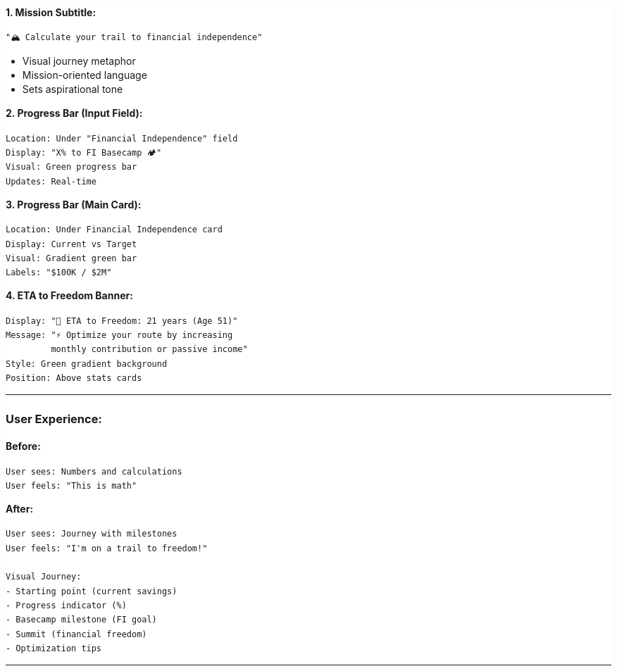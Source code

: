 **1. Mission Subtitle:**
```
"🏔️ Calculate your trail to financial independence"
```
- Visual journey metaphor
- Mission-oriented language
- Sets aspirational tone

**2. Progress Bar (Input Field):**
```
Location: Under "Financial Independence" field
Display: "X% to FI Basecamp 🏕️"
Visual: Green progress bar
Updates: Real-time
```

**3. Progress Bar (Main Card):**
```
Location: Under Financial Independence card
Display: Current vs Target
Visual: Gradient green bar
Labels: "$100K / $2M"
```

**4. ETA to Freedom Banner:**
```
Display: "🎯 ETA to Freedom: 21 years (Age 51)"
Message: "⚡ Optimize your route by increasing
         monthly contribution or passive income"
Style: Green gradient background
Position: Above stats cards
```

---

### **User Experience:**

**Before:**
```
User sees: Numbers and calculations
User feels: "This is math"
```

**After:**
```
User sees: Journey with milestones
User feels: "I'm on a trail to freedom!"

Visual Journey:
- Starting point (current savings)
- Progress indicator (%)
- Basecamp milestone (FI goal)
- Summit (financial freedom)
- Optimization tips
```

---